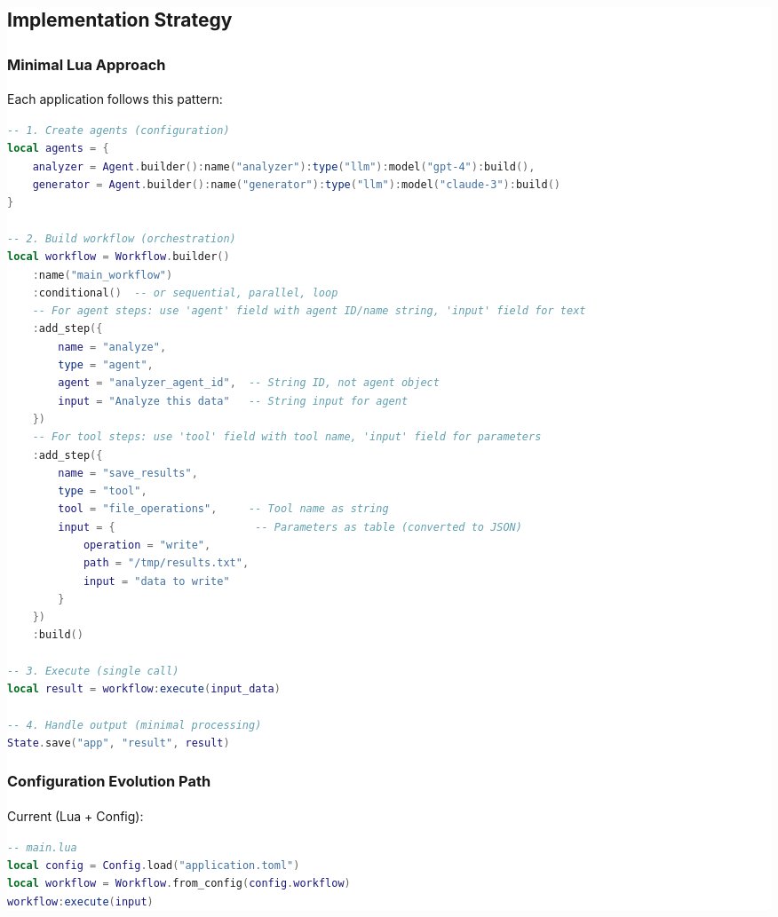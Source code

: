 
## Implementation Strategy

### Minimal Lua Approach

Each application follows this pattern:

```lua
-- 1. Create agents (configuration)
local agents = {
    analyzer = Agent.builder():name("analyzer"):type("llm"):model("gpt-4"):build(),
    generator = Agent.builder():name("generator"):type("llm"):model("claude-3"):build()
}

-- 2. Build workflow (orchestration)
local workflow = Workflow.builder()
    :name("main_workflow")
    :conditional()  -- or sequential, parallel, loop
    -- For agent steps: use 'agent' field with agent ID/name string, 'input' field for text
    :add_step({
        name = "analyze",
        type = "agent", 
        agent = "analyzer_agent_id",  -- String ID, not agent object
        input = "Analyze this data"   -- String input for agent
    })
    -- For tool steps: use 'tool' field with tool name, 'input' field for parameters
    :add_step({
        name = "save_results",
        type = "tool", 
        tool = "file_operations",     -- Tool name as string
        input = {                      -- Parameters as table (converted to JSON)
            operation = "write",
            path = "/tmp/results.txt",
            input = "data to write"
        }
    })
    :build()

-- 3. Execute (single call)
local result = workflow:execute(input_data)

-- 4. Handle output (minimal processing)
State.save("app", "result", result)
```

### Configuration Evolution Path

Current (Lua + Config):
```lua
-- main.lua
local config = Config.load("application.toml")
local workflow = Workflow.from_config(config.workflow)
workflow:execute(input)
```
